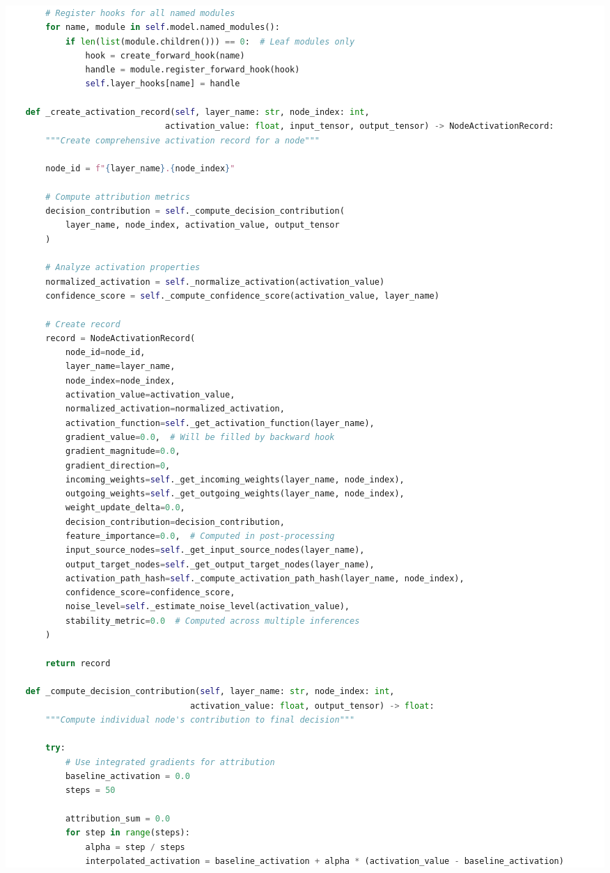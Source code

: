 ```python
        # Register hooks for all named modules
        for name, module in self.model.named_modules():
            if len(list(module.children())) == 0:  # Leaf modules only
                hook = create_forward_hook(name)
                handle = module.register_forward_hook(hook)
                self.layer_hooks[name] = handle
    
    def _create_activation_record(self, layer_name: str, node_index: int, 
                                activation_value: float, input_tensor, output_tensor) -> NodeActivationRecord:
        """Create comprehensive activation record for a node"""
        
        node_id = f"{layer_name}.{node_index}"
        
        # Compute attribution metrics
        decision_contribution = self._compute_decision_contribution(
            layer_name, node_index, activation_value, output_tensor
        )
        
        # Analyze activation properties
        normalized_activation = self._normalize_activation(activation_value)
        confidence_score = self._compute_confidence_score(activation_value, layer_name)
        
        # Create record
        record = NodeActivationRecord(
            node_id=node_id,
            layer_name=layer_name,
            node_index=node_index,
            activation_value=activation_value,
            normalized_activation=normalized_activation,
            activation_function=self._get_activation_function(layer_name),
            gradient_value=0.0,  # Will be filled by backward hook
            gradient_magnitude=0.0,
            gradient_direction=0,
            incoming_weights=self._get_incoming_weights(layer_name, node_index),
            outgoing_weights=self._get_outgoing_weights(layer_name, node_index),
            weight_update_delta=0.0,
            decision_contribution=decision_contribution,
            feature_importance=0.0,  # Computed in post-processing
            input_source_nodes=self._get_input_source_nodes(layer_name),
            output_target_nodes=self._get_output_target_nodes(layer_name),
            activation_path_hash=self._compute_activation_path_hash(layer_name, node_index),
            confidence_score=confidence_score,
            noise_level=self._estimate_noise_level(activation_value),
            stability_metric=0.0  # Computed across multiple inferences
        )
        
        return record
    
    def _compute_decision_contribution(self, layer_name: str, node_index: int, 
                                     activation_value: float, output_tensor) -> float:
        """Compute individual node's contribution to final decision"""
        
        try:
            # Use integrated gradients for attribution
            baseline_activation = 0.0
            steps = 50
            
            attribution_sum = 0.0
            for step in range(steps):
                alpha = step / steps
                interpolated_activation = baseline_activation + alpha * (activation_value - baseline_activation)
```